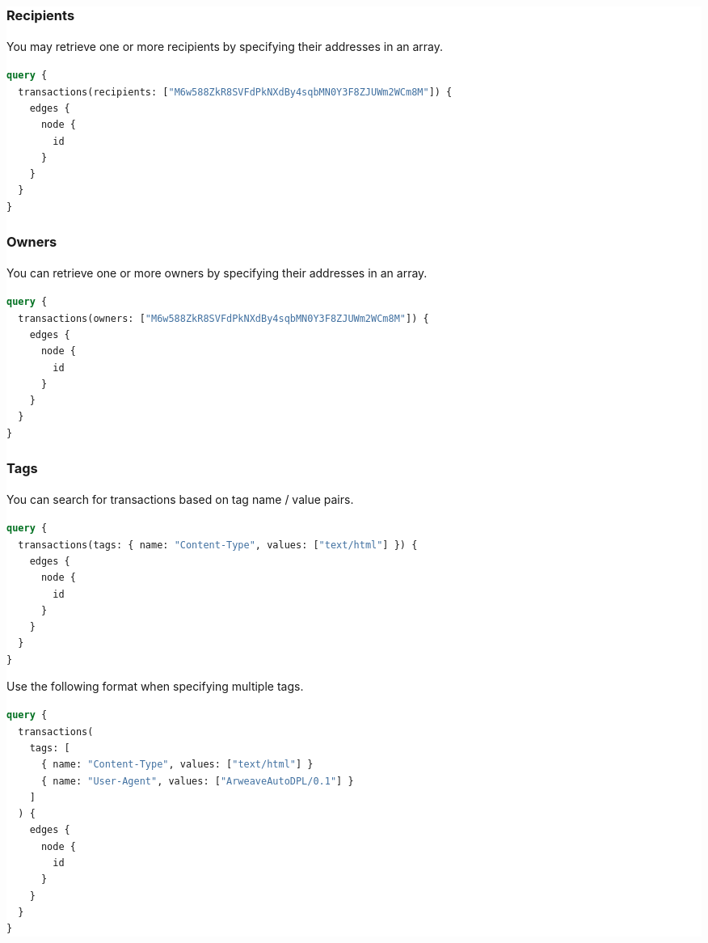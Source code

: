 ### Recipients

You may retrieve one or more recipients by specifying their addresses in an array.

```graphql
query {
  transactions(recipients: ["M6w588ZkR8SVFdPkNXdBy4sqbMN0Y3F8ZJUWm2WCm8M"]) {
    edges {
      node {
        id
      }
    }
  }
}
```

### Owners

You can retrieve one or more owners by specifying their addresses in an array.

```graphql
query {
  transactions(owners: ["M6w588ZkR8SVFdPkNXdBy4sqbMN0Y3F8ZJUWm2WCm8M"]) {
    edges {
      node {
        id
      }
    }
  }
}
```

### Tags

You can search for transactions based on tag name / value pairs.

```graphql
query {
  transactions(tags: { name: "Content-Type", values: ["text/html"] }) {
    edges {
      node {
        id
      }
    }
  }
}
```

Use the following format when specifying multiple tags.

```graphql
query {
  transactions(
    tags: [
      { name: "Content-Type", values: ["text/html"] }
      { name: "User-Agent", values: ["ArweaveAutoDPL/0.1"] }
    ]
  ) {
    edges {
      node {
        id
      }
    }
  }
}
```
